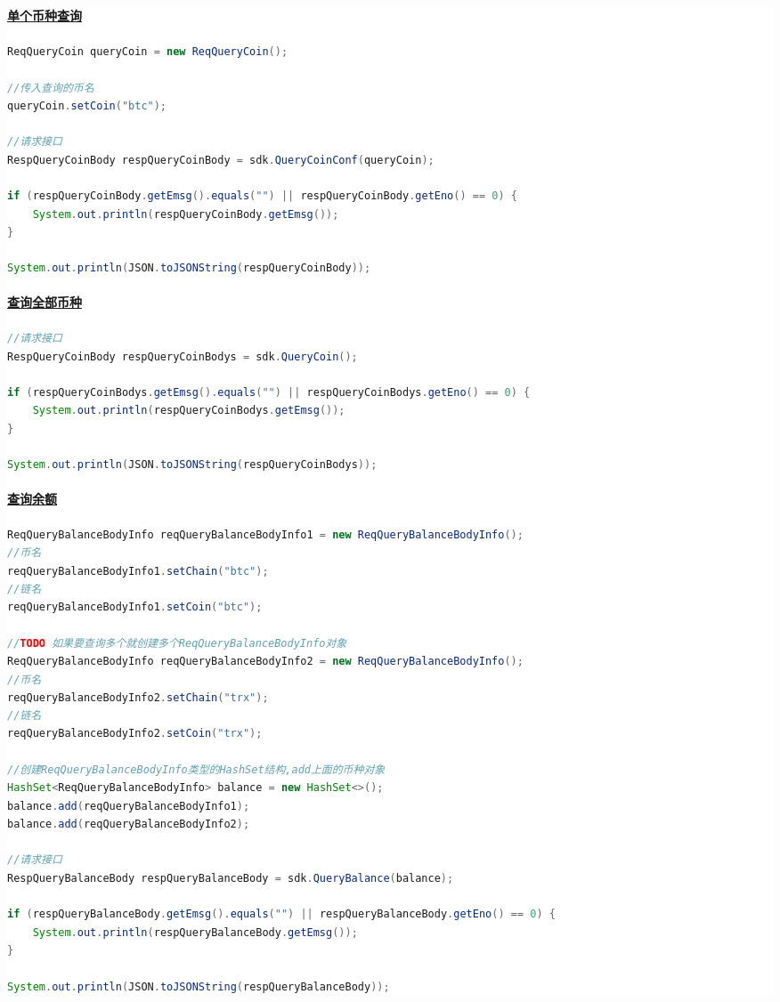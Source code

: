 #### [单个币种查询](https://github.com/chainlife-doc/wallet-api/blob/master/%E5%8D%95%E5%B8%81%E7%A7%8D%E4%BF%A1%E6%81%AF%E6%9F%A5%E8%AF%A2.md)
```java
ReqQueryCoin queryCoin = new ReqQueryCoin();

//传入查询的币名
queryCoin.setCoin("btc");

//请求接口
RespQueryCoinBody respQueryCoinBody = sdk.QueryCoinConf(queryCoin);

if (respQueryCoinBody.getEmsg().equals("") || respQueryCoinBody.getEno() == 0) {
    System.out.println(respQueryCoinBody.getEmsg());
}

System.out.println(JSON.toJSONString(respQueryCoinBody));
```

#### [查询全部币种](https://github.com/chainlife-doc/wallet-api/blob/master/%E6%9F%A5%E8%AF%A2%E5%B8%81%E7%A7%8D%E4%BF%A1%E6%81%AF.md)
```java
//请求接口
RespQueryCoinBody respQueryCoinBodys = sdk.QueryCoin();

if (respQueryCoinBodys.getEmsg().equals("") || respQueryCoinBodys.getEno() == 0) {
    System.out.println(respQueryCoinBodys.getEmsg());
}

System.out.println(JSON.toJSONString(respQueryCoinBodys));
```

#### [查询余额](https://github.com/chainlife-doc/wallet-api/blob/master/%E6%9F%A5%E8%AF%A2%E4%BD%99%E9%A2%9D.md)
```java
ReqQueryBalanceBodyInfo reqQueryBalanceBodyInfo1 = new ReqQueryBalanceBodyInfo();
//币名
reqQueryBalanceBodyInfo1.setChain("btc");
//链名
reqQueryBalanceBodyInfo1.setCoin("btc");

//TODO 如果要查询多个就创建多个ReqQueryBalanceBodyInfo对象
ReqQueryBalanceBodyInfo reqQueryBalanceBodyInfo2 = new ReqQueryBalanceBodyInfo();
//币名
reqQueryBalanceBodyInfo2.setChain("trx");
//链名
reqQueryBalanceBodyInfo2.setCoin("trx");

//创建ReqQueryBalanceBodyInfo类型的HashSet结构,add上面的币种对象
HashSet<ReqQueryBalanceBodyInfo> balance = new HashSet<>();
balance.add(reqQueryBalanceBodyInfo1);
balance.add(reqQueryBalanceBodyInfo2);

//请求接口
RespQueryBalanceBody respQueryBalanceBody = sdk.QueryBalance(balance);

if (respQueryBalanceBody.getEmsg().equals("") || respQueryBalanceBody.getEno() == 0) {
    System.out.println(respQueryBalanceBody.getEmsg());
}

System.out.println(JSON.toJSONString(respQueryBalanceBody));
```
